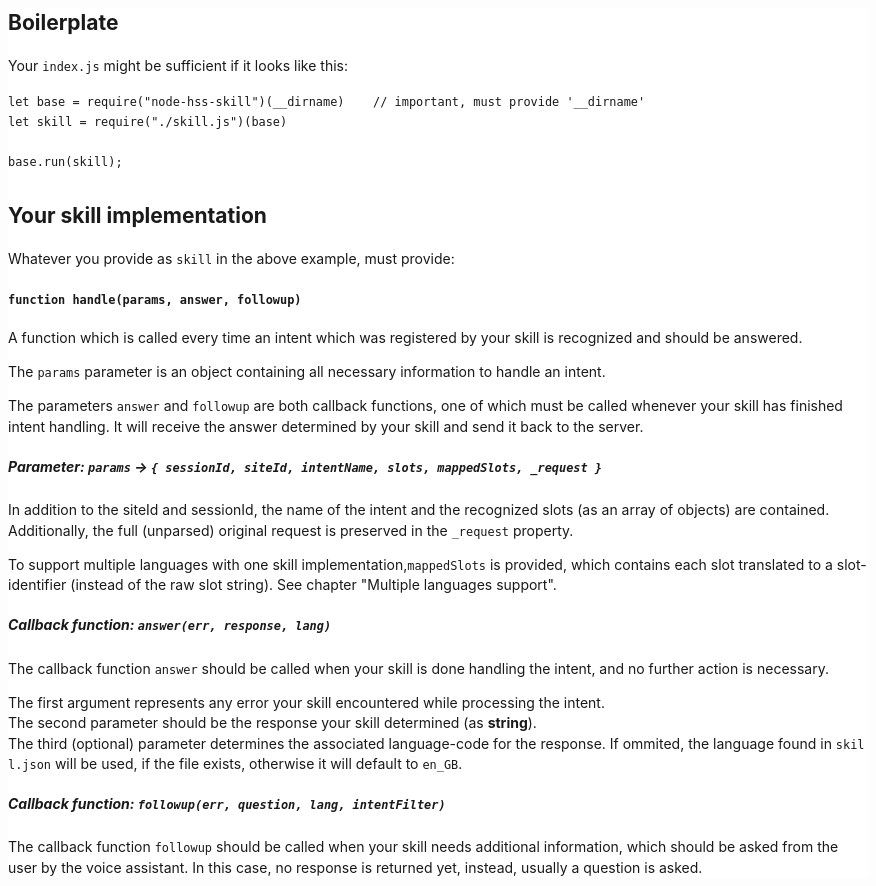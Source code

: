 
## Boilerplate

Your `index.js` might be sufficient if it looks like this:

```
let base = require("node-hss-skill")(__dirname)    // important, must provide '__dirname'
let skill = require("./skill.js")(base)

base.run(skill);
```
## Your skill implementation

Whatever you provide as `skill` in the above example, must provide:

#### `function handle(params, answer, followup)`

A function which is called every time an intent which was registered by your skill is recognized and should be answered.

The `params` parameter is an object containing all necessary information to handle an intent. 

The parameters `answer` and `followup` are both callback functions, one of which must be called whenever your skill has finished intent handling. It will receive the answer determined by your skill and send it back to the server.

##### Parameter: `params` -> `{ sessionId, siteId, intentName, slots, mappedSlots, _request }`

In addition to the siteId and sessionId, the name of the intent and the recognized slots (as an array of objects) are contained.
Additionally, the full (unparsed) original request is preserved in the `_request` property.

To support multiple languages with one skill implementation,`mappedSlots` is provided, which contains each slot translated to a slot-identifier (instead of the raw slot string). See chapter "Multiple languages support".

##### Callback function: `answer(err, response, lang)`

The callback function `answer` should be called when your skill is done handling the intent, and no further action is necessary. 

The first argument represents any error your skill encountered while processing the intent.     
The second parameter should be the response your skill determined (as **string**).     
The third (optional) parameter determines the associated language-code for the response. If ommited, the language found in `skill.json` will be used, if the file exists, otherwise it will default to `en_GB`.  

##### Callback function: `followup(err, question, lang, intentFilter)`

The callback function `followup` should be called when your skill needs additional information, which should be asked from the user by the voice assistant. In this case, no response is returned yet, instead, usually a question is asked. 

